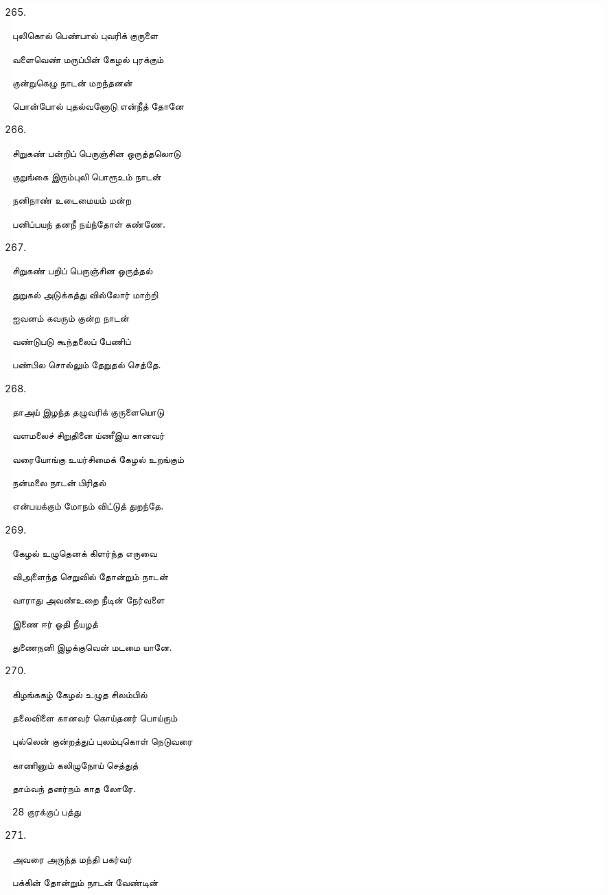265.  

புலிகொல் பெண்பால் புவரிக் குருளை  

வளைவெண் மருப்பின் கேழல் புரக்கும்  

குன்றுகெழு நாடன் மறந்தனன்  

பொன்போல் புதல்வனோடு என்நீத் தோனே  

266.  

சிறுகண் பன்றிப் பெருஞ்சின ஒருத்தலொடு  

குறுங்கை இரும்புலி பொரூஉம் நாடன்  

நனிநாண் உடைமையம் மன்ற  

பனிப்பயந் தனநீ நய்ந்தோள் கண்ணே.  

267.  

சிறுகண் பறிப் பெருஞ்சின ஒருத்தல்  

துறுகல் அடுக்கத்து வில்லோர் மாற்றி  

ஐவனம் கவரும் குன்ற நாடன்  

வண்டுபடு கூந்தலைப் பேணிப்  

பண்பில சொல்லும் தேறுதல் செத்தே.  

268.  

தாஅய் இழந்த தழுவரிக் குருளையொடு  

வளமலைச் சிறுதினை ய்ணீஇய கானவர்  

வரையோங்கு உயர்சிமைக் கேழல் உறங்கும்  

நன்மலை நாடன் பிரிதல்  

என்பயக்கும் மோநம் விட்டுத் துறந்தே.  

269.  

கேழல் உழுதெனக் கிளர்ந்த எருவை  

விஅளைந்த செறுவில் தோன்றும் நாடன்  

வாராது அவண்உறை நீடின் நேர்வளை  

இணை ஈர் ஓதி நீயழத்  

துணைநனி இழக்குவென் மடமை யானே.  

270.  

கிழங்ககழ் கேழல் உழுத சிலம்பில்  

தலைவிளை கானவர் கொய்தனர் பொய்ரும்  

புல்லென் குன்றத்துப் புலம்புகொள் நெடுவரை  

காணினும் கலிழுநோய் செத்துத்  

தாம்வந் தனர்நம் காத லோரே.  

28 குரக்குப் பத்து  

271.  

அவரை அருந்த மந்தி பகர்வர்  

பக்கின் தோன்றும் நாடன் வேண்டின்  

